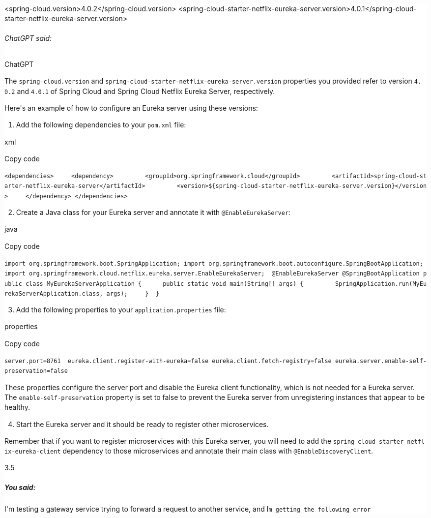 <spring-cloud.version>4.0.2</spring-cloud.version> <spring-cloud-starter-netflix-eureka-server.version>4.0.1</spring-cloud-starter-netflix-eureka-server.version>

###### ChatGPT said:

ChatGPT

The `spring-cloud.version` and `spring-cloud-starter-netflix-eureka-server.version` properties you provided refer to version `4.0.2` and `4.0.1` of Spring Cloud and Spring Cloud Netflix Eureka Server, respectively.

Here's an example of how to configure an Eureka server using these versions:

1. Add the following dependencies to your `pom.xml` file:

xml

Copy code

`<dependencies>     <dependency>         <groupId>org.springframework.cloud</groupId>         <artifactId>spring-cloud-starter-netflix-eureka-server</artifactId>         <version>${spring-cloud-starter-netflix-eureka-server.version}</version>     </dependency> </dependencies>`

2. Create a Java class for your Eureka server and annotate it with `@EnableEurekaServer`:

java

Copy code

`import org.springframework.boot.SpringApplication; import org.springframework.boot.autoconfigure.SpringBootApplication; import org.springframework.cloud.netflix.eureka.server.EnableEurekaServer;  @EnableEurekaServer @SpringBootApplication public class MyEurekaServerApplication {      public static void main(String[] args) {         SpringApplication.run(MyEurekaServerApplication.class, args);     }  }`

3. Add the following properties to your `application.properties` file:

properties

Copy code

`server.port=8761  eureka.client.register-with-eureka=false eureka.client.fetch-registry=false eureka.server.enable-self-preservation=false`

These properties configure the server port and disable the Eureka client functionality, which is not needed for a Eureka server. The `enable-self-preservation` property is set to false to prevent the Eureka server from unregistering instances that appear to be healthy.

4. Start the Eureka server and it should be ready to register other microservices.

Remember that if you want to register microservices with this Eureka server, you will need to add the `spring-cloud-starter-netflix-eureka-client` dependency to those microservices and annotate their main class with `@EnableDiscoveryClient`.

3.5

##### You said:

I'm testing a gateway service trying to forward a request to another service, and I`m getting the following error`
